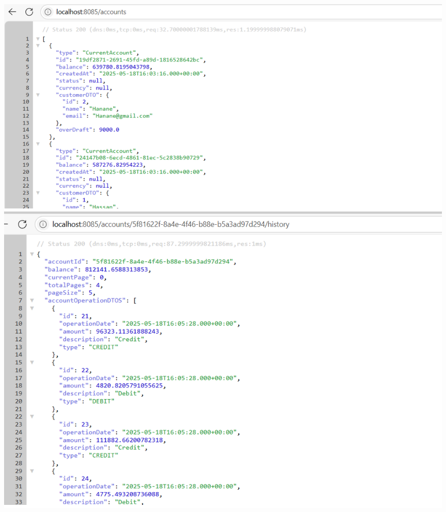 ![](https://github.com/HananeIouiri/Digital-Banking-App-Backend/raw/backend/captures/img15.png)
![](https://github.com/HananeIouiri/Digital-Banking-App-Backend/raw/backend/captures/img16.png)
